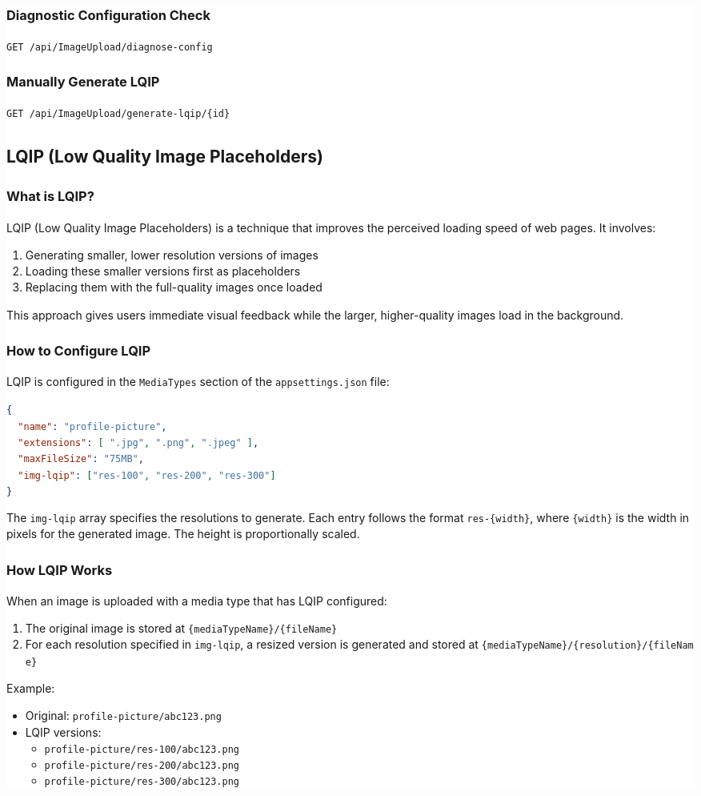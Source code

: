 ### Diagnostic Configuration Check

```http
GET /api/ImageUpload/diagnose-config
```

### Manually Generate LQIP

```http
GET /api/ImageUpload/generate-lqip/{id}
```

## LQIP (Low Quality Image Placeholders)

### What is LQIP?

LQIP (Low Quality Image Placeholders) is a technique that improves the perceived loading speed of web pages. It involves:

1. Generating smaller, lower resolution versions of images
2. Loading these smaller versions first as placeholders
3. Replacing them with the full-quality images once loaded

This approach gives users immediate visual feedback while the larger, higher-quality images load in the background.

### How to Configure LQIP

LQIP is configured in the `MediaTypes` section of the `appsettings.json` file:

```json
{
  "name": "profile-picture",
  "extensions": [ ".jpg", ".png", ".jpeg" ],
  "maxFileSize": "75MB",
  "img-lqip": ["res-100", "res-200", "res-300"]
}
```

The `img-lqip` array specifies the resolutions to generate. Each entry follows the format `res-{width}`, where `{width}` is the width in pixels for the generated image. The height is proportionally scaled.

### How LQIP Works

When an image is uploaded with a media type that has LQIP configured:

1. The original image is stored at `{mediaTypeName}/{fileName}`
2. For each resolution specified in `img-lqip`, a resized version is generated and stored at `{mediaTypeName}/{resolution}/{fileName}`

Example:
- Original: `profile-picture/abc123.png`
- LQIP versions:
  - `profile-picture/res-100/abc123.png`
  - `profile-picture/res-200/abc123.png`
  - `profile-picture/res-300/abc123.png`
